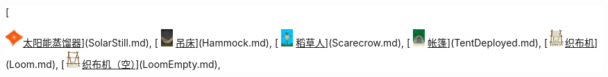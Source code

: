 [<div style="width:25px;display:inline-block;text-align:center"><img decoding="async" src="../wiki/Sprite/SolarStill.png" href="a.md" style="max-width:25px;max-height:25px;"></div>[太阳能蒸馏器](SolarStill.md)](SolarStill.md), [<div style="width:25px;display:inline-block;text-align:center"><img decoding="async" src="../wiki/Sprite/HammockHouse.png" href="a.md" style="max-width:25px;max-height:25px;"></div>[吊床](Hammock.md)](Hammock.md), [<div style="width:25px;display:inline-block;text-align:center"><img decoding="async" src="../wiki/Sprite/Scarecrow.png" href="a.md" style="max-width:25px;max-height:25px;"></div>[稻草人](Scarecrow.md)](Scarecrow.md), [<div style="width:25px;display:inline-block;text-align:center"><img decoding="async" src="../wiki/Sprite/TentDeployed.png" href="a.md" style="max-width:25px;max-height:25px;"></div>[帐篷](TentDeployed.md)](TentDeployed.md), [<div style="width:25px;display:inline-block;text-align:center"><img decoding="async" src="../wiki/Sprite/LoomCloth.png" href="a.md" style="max-width:25px;max-height:25px;"></div>[织布机](Loom.md)](Loom.md), [<div style="width:25px;display:inline-block;text-align:center"><img decoding="async" src="../wiki/Sprite/Loom.png" href="a.md" style="max-width:25px;max-height:25px;"></div>[织布机（空）](LoomEmpty.md)](LoomEmpty.md),